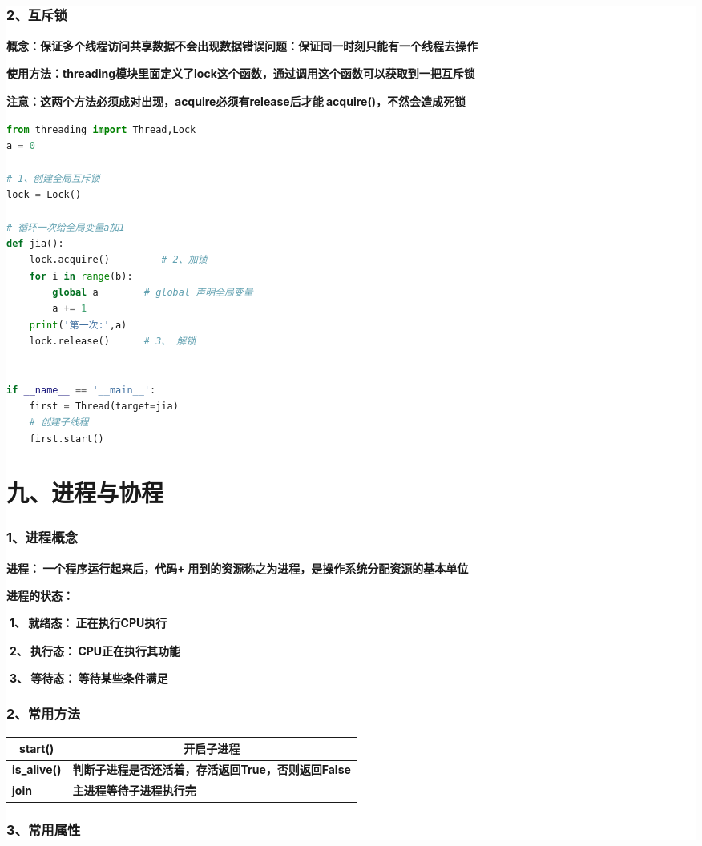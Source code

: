 ### **2、互斥锁**

**概念：保证多个线程访问共享数据不会出现数据错误问题：保证同一时刻只能有一个线程去操作**

**使用方法：threading模块里面定义了lock这个函数，通过调用这个函数可以获取到一把互斥锁**

**注意：这两个方法必须成对出现，acquire必须有release后才能 acquire()，不然会造成死锁**

```python
from threading import Thread,Lock
a = 0

# 1、创建全局互斥锁
lock = Lock()

# 循环一次给全局变量a加1
def jia():
    lock.acquire()         # 2、加锁
    for i in range(b):
        global a        # global 声明全局变量
        a += 1
    print('第一次:',a)
    lock.release()      # 3、 解锁


if __name__ == '__main__':
    first = Thread(target=jia)
    # 创建子线程
    first.start()
```

# **九、进程与协程**

### **1、进程概念**

**进程： 一个程序运行起来后，代码+ 用到的资源称之为进程，是操作系统分配资源的基本单位**

**进程的状态：**

​	**1、 就绪态： 正在执行CPU执行**

​	**2、 执行态： CPU正在执行其功能**

​	**3、 等待态： 等待某些条件满足** 

### **2、常用方法**

| **start()**    | **开启子进程**                                        |
| -------------- | ----------------------------------------------------- |
| **is_alive()** | **判断子进程是否还活着，存活返回True，否则返回False** |
| **join**       | **主进程等待子进程执行完**                            |

### **3、常用属性**
